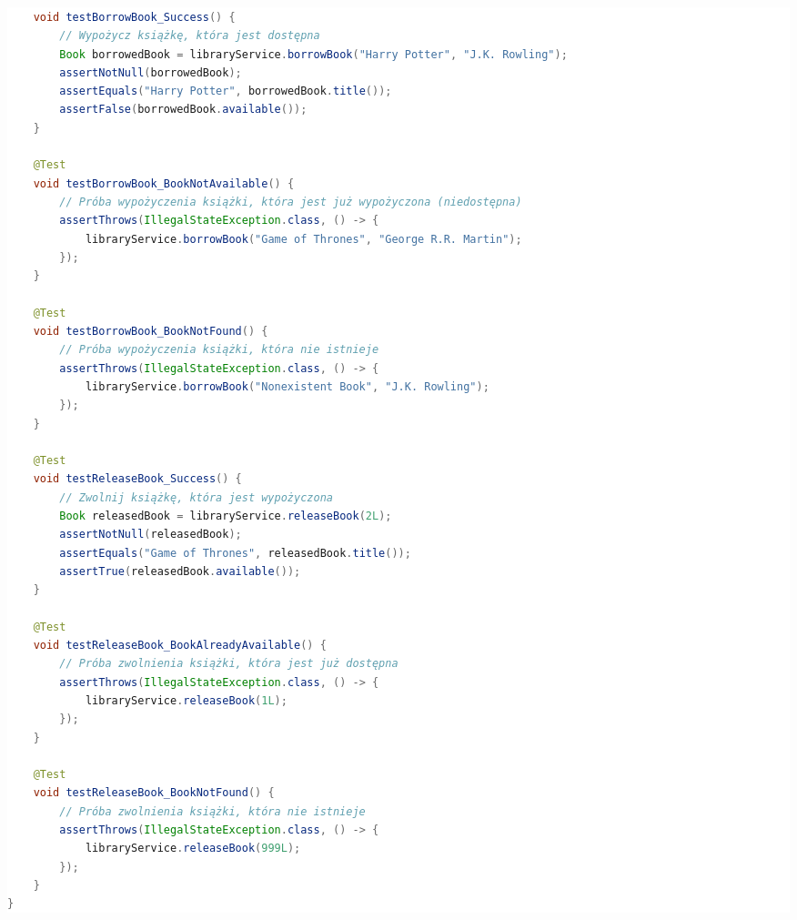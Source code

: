 ```java
    void testBorrowBook_Success() {
        // Wypożycz książkę, która jest dostępna
        Book borrowedBook = libraryService.borrowBook("Harry Potter", "J.K. Rowling");
        assertNotNull(borrowedBook);
        assertEquals("Harry Potter", borrowedBook.title());
        assertFalse(borrowedBook.available());
    }

    @Test
    void testBorrowBook_BookNotAvailable() {
        // Próba wypożyczenia książki, która jest już wypożyczona (niedostępna)
        assertThrows(IllegalStateException.class, () -> {
            libraryService.borrowBook("Game of Thrones", "George R.R. Martin");
        });
    }

    @Test
    void testBorrowBook_BookNotFound() {
        // Próba wypożyczenia książki, która nie istnieje
        assertThrows(IllegalStateException.class, () -> {
            libraryService.borrowBook("Nonexistent Book", "J.K. Rowling");
        });
    }

    @Test
    void testReleaseBook_Success() {
        // Zwolnij książkę, która jest wypożyczona
        Book releasedBook = libraryService.releaseBook(2L);
        assertNotNull(releasedBook);
        assertEquals("Game of Thrones", releasedBook.title());
        assertTrue(releasedBook.available());
    }

    @Test
    void testReleaseBook_BookAlreadyAvailable() {
        // Próba zwolnienia książki, która jest już dostępna
        assertThrows(IllegalStateException.class, () -> {
            libraryService.releaseBook(1L);
        });
    }

    @Test
    void testReleaseBook_BookNotFound() {
        // Próba zwolnienia książki, która nie istnieje
        assertThrows(IllegalStateException.class, () -> {
            libraryService.releaseBook(999L);
        });
    }
}
```